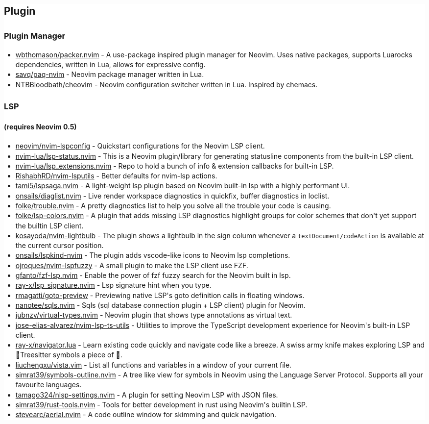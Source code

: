 ## Plugin

### Plugin Manager

- [wbthomason/packer.nvim](https://github.com/wbthomason/packer.nvim) - A use-package inspired plugin manager for Neovim. Uses native packages, supports Luarocks dependencies, written in Lua, allows for expressive config.
- [savq/paq-nvim](https://github.com/savq/paq-nvim) - Neovim package manager written in Lua.
- [NTBBloodbath/cheovim](https://github.com/NTBBloodbath/cheovim) - Neovim configuration switcher written in Lua. Inspired by chemacs.

### LSP

#### (requires Neovim 0.5)

- [neovim/nvim-lspconfig](https://github.com/neovim/nvim-lspconfig) - Quickstart configurations for the Neovim LSP client.
- [nvim-lua/lsp-status.nvim](https://github.com/nvim-lua/lsp-status.nvim) - This is a Neovim plugin/library for generating statusline components from the built-in LSP client.
- [nvim-lua/lsp_extensions.nvim](https://github.com/nvim-lua/lsp_extensions.nvim) - Repo to hold a bunch of info & extension callbacks for built-in LSP.
- [RishabhRD/nvim-lsputils](https://github.com/RishabhRD/nvim-lsputils) - Better defaults for nvim-lsp actions.
- [tami5/lspsaga.nvim](https://github.com/tami5/lspsaga.nvim) - A light-weight lsp plugin based on Neovim built-in lsp with a highly performant UI.
- [onsails/diaglist.nvim](https://github.com/onsails/diaglist.nvim) - Live render workspace diagnostics in quickfix, buffer diagnostics in loclist.
- [folke/trouble.nvim](https://github.com/folke/trouble.nvim) - A pretty diagnostics list to help you solve all the trouble your code is causing.
- [folke/lsp-colors.nvim](https://github.com/folke/lsp-colors.nvim) - A plugin that adds missing LSP diagnostics highlight groups for color schemes that don't yet support the builtin LSP client.
- [kosayoda/nvim-lightbulb](https://github.com/kosayoda/nvim-lightbulb) - The plugin shows a lightbulb in the sign column whenever a `textDocument/codeAction` is available at the current cursor position.
- [onsails/lspkind-nvim](https://github.com/onsails/lspkind-nvim) - The plugin adds vscode-like icons to Neovim lsp completions.
- [ojroques/nvim-lspfuzzy](https://github.com/ojroques/nvim-lspfuzzy) - A small plugin to make the LSP client use FZF.
- [gfanto/fzf-lsp.nvim](https://github.com/gfanto/fzf-lsp.nvim) - Enable the power of fzf fuzzy search for the Neovim built in lsp.
- [ray-x/lsp_signature.nvim](https://github.com/ray-x/lsp_signature.nvim) - Lsp signature hint when you type.
- [rmagatti/goto-preview](https://github.com/rmagatti/goto-preview) - Previewing native LSP's goto definition calls in floating windows.
- [nanotee/sqls.nvim](https://github.com/nanotee/sqls.nvim) - Sqls (sql database connection plugin + LSP client) plugin for Neovim.
- [jubnzv/virtual-types.nvim](https://github.com/jubnzv/virtual-types.nvim) - Neovim plugin that shows type annotations as virtual text.
- [jose-elias-alvarez/nvim-lsp-ts-utils](https://github.com/jose-elias-alvarez/nvim-lsp-ts-utils) - Utilities to improve the TypeScript development experience for Neovim's built-in LSP client.
- [ray-x/navigator.lua](https://github.com/ray-x/navigator.lua) - Learn existing code quickly and navigate code like a breeze. A swiss army knife makes exploring LSP and 🌲Treesitter symbols a piece of 🍰.
- [liuchengxu/vista.vim](https://github.com/liuchengxu/vista.vim) - List all functions and variables in a window of your current file.
- [simrat39/symbols-outline.nvim](https://github.com/simrat39/symbols-outline.nvim) - A tree like view for symbols in Neovim using the Language Server Protocol. Supports all your favourite languages.
- [tamago324/nlsp-settings.nvim](https://github.com/tamago324/nlsp-settings.nvim) - A plugin for setting Neovim LSP with JSON files.
- [simrat39/rust-tools.nvim](https://github.com/simrat39/rust-tools.nvim) - Tools for better development in rust using Neovim's builtin LSP.
- [stevearc/aerial.nvim](https://github.com/stevearc/aerial.nvim) - A code outline window for skimming and quick navigation.